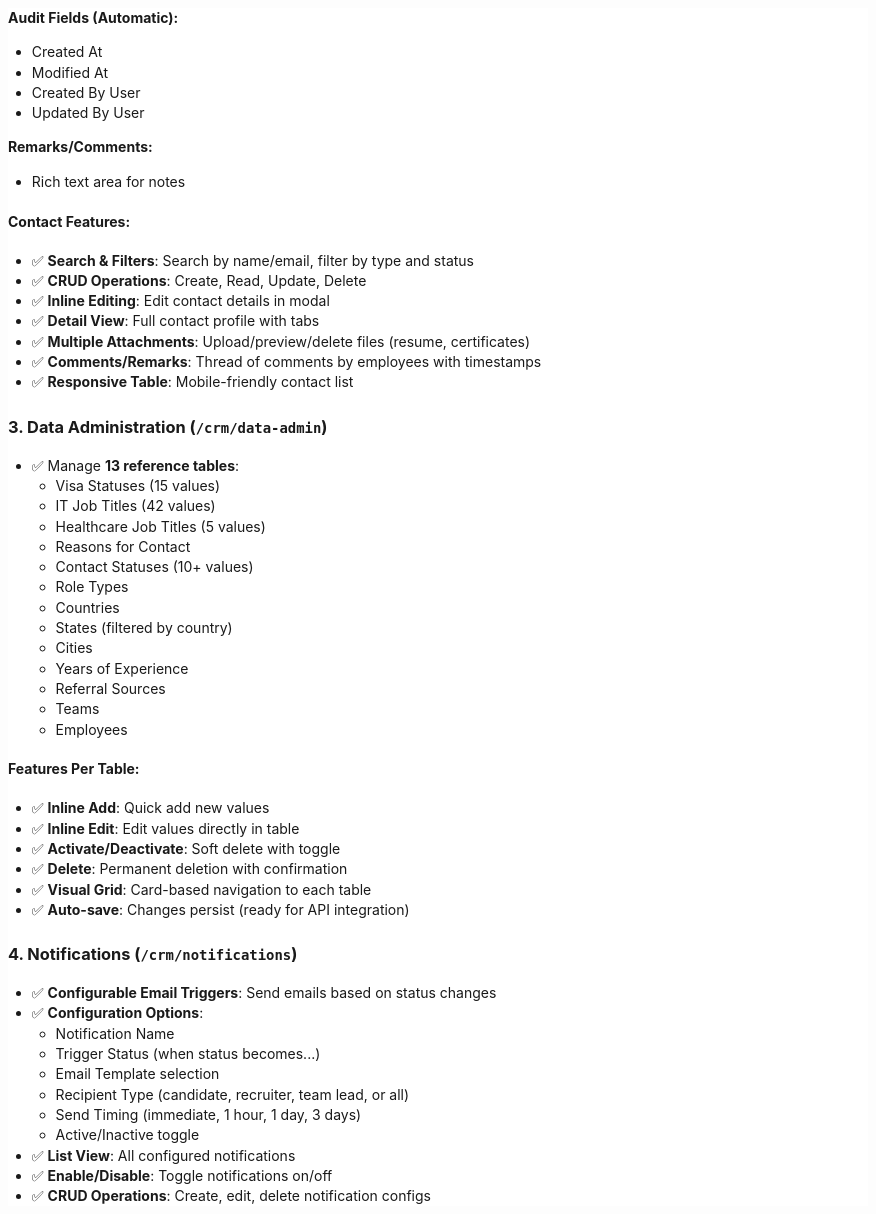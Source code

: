 **Audit Fields (Automatic):**
- Created At
- Modified At
- Created By User
- Updated By User

**Remarks/Comments:**
- Rich text area for notes

#### Contact Features:
- ✅ **Search & Filters**: Search by name/email, filter by type and status
- ✅ **CRUD Operations**: Create, Read, Update, Delete
- ✅ **Inline Editing**: Edit contact details in modal
- ✅ **Detail View**: Full contact profile with tabs
- ✅ **Multiple Attachments**: Upload/preview/delete files (resume, certificates)
- ✅ **Comments/Remarks**: Thread of comments by employees with timestamps
- ✅ **Responsive Table**: Mobile-friendly contact list

### 3. **Data Administration** (`/crm/data-admin`)
- ✅ Manage **13 reference tables**:
  - Visa Statuses (15 values)
  - IT Job Titles (42 values)
  - Healthcare Job Titles (5 values)
  - Reasons for Contact
  - Contact Statuses (10+ values)
  - Role Types
  - Countries
  - States (filtered by country)
  - Cities
  - Years of Experience
  - Referral Sources
  - Teams
  - Employees

#### Features Per Table:
- ✅ **Inline Add**: Quick add new values
- ✅ **Inline Edit**: Edit values directly in table
- ✅ **Activate/Deactivate**: Soft delete with toggle
- ✅ **Delete**: Permanent deletion with confirmation
- ✅ **Visual Grid**: Card-based navigation to each table
- ✅ **Auto-save**: Changes persist (ready for API integration)

### 4. **Notifications** (`/crm/notifications`)
- ✅ **Configurable Email Triggers**: Send emails based on status changes
- ✅ **Configuration Options**:
  - Notification Name
  - Trigger Status (when status becomes...)
  - Email Template selection
  - Recipient Type (candidate, recruiter, team lead, or all)
  - Send Timing (immediate, 1 hour, 1 day, 3 days)
  - Active/Inactive toggle
- ✅ **List View**: All configured notifications
- ✅ **Enable/Disable**: Toggle notifications on/off
- ✅ **CRUD Operations**: Create, edit, delete notification configs
